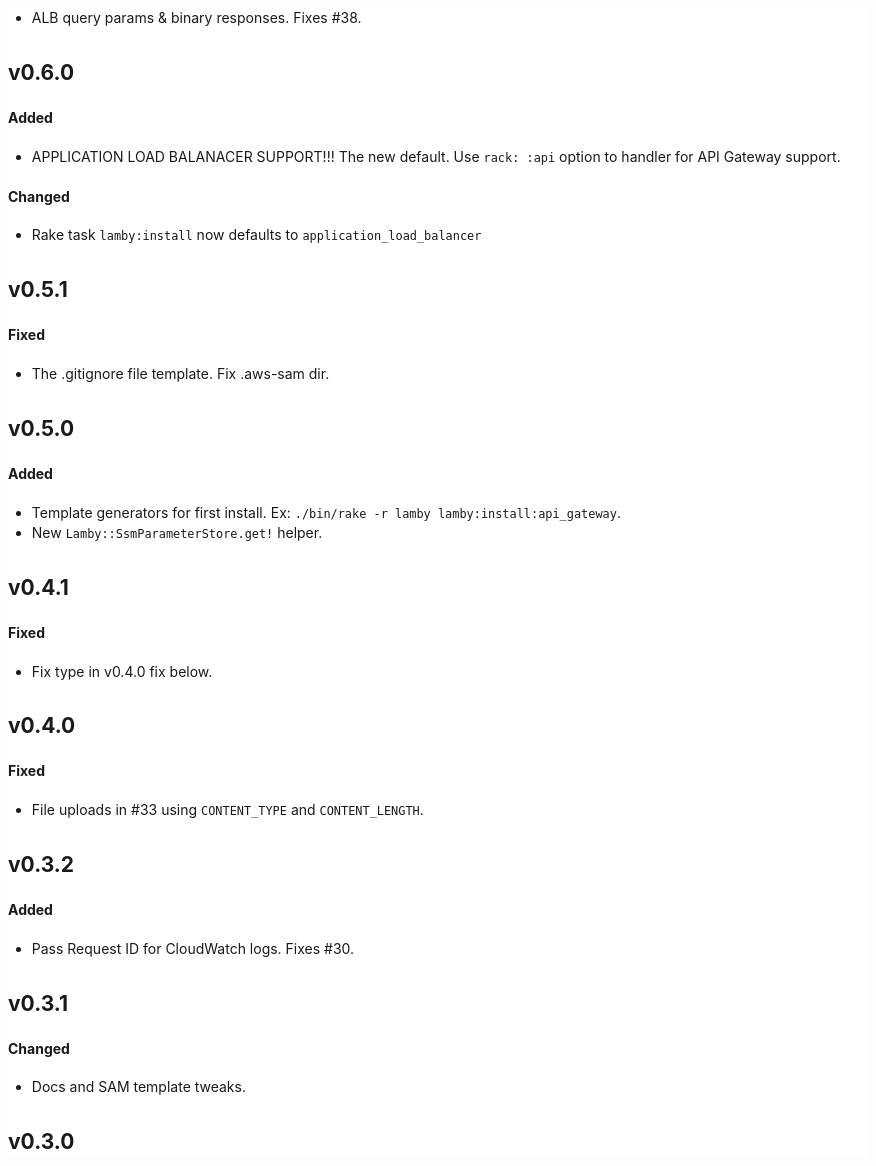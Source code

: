 - ALB query params & binary responses. Fixes #38.

## v0.6.0

#### Added

- APPLICATION LOAD BALANACER SUPPORT!!! The new default. Use `rack: :api` option to handler for API Gateway support.

#### Changed

- Rake task `lamby:install` now defaults to `application_load_balancer`

## v0.5.1

#### Fixed

- The .gitignore file template. Fix .aws-sam dir.

## v0.5.0

#### Added

- Template generators for first install. Ex: `./bin/rake -r lamby lamby:install:api_gateway`.
- New `Lamby::SsmParameterStore.get!` helper.

## v0.4.1

#### Fixed

- Fix type in v0.4.0 fix below.

## v0.4.0

#### Fixed

- File uploads in #33 using `CONTENT_TYPE` and `CONTENT_LENGTH`.

## v0.3.2

#### Added

- Pass Request ID for CloudWatch logs. Fixes #30.

## v0.3.1

#### Changed

- Docs and SAM template tweaks.

## v0.3.0
